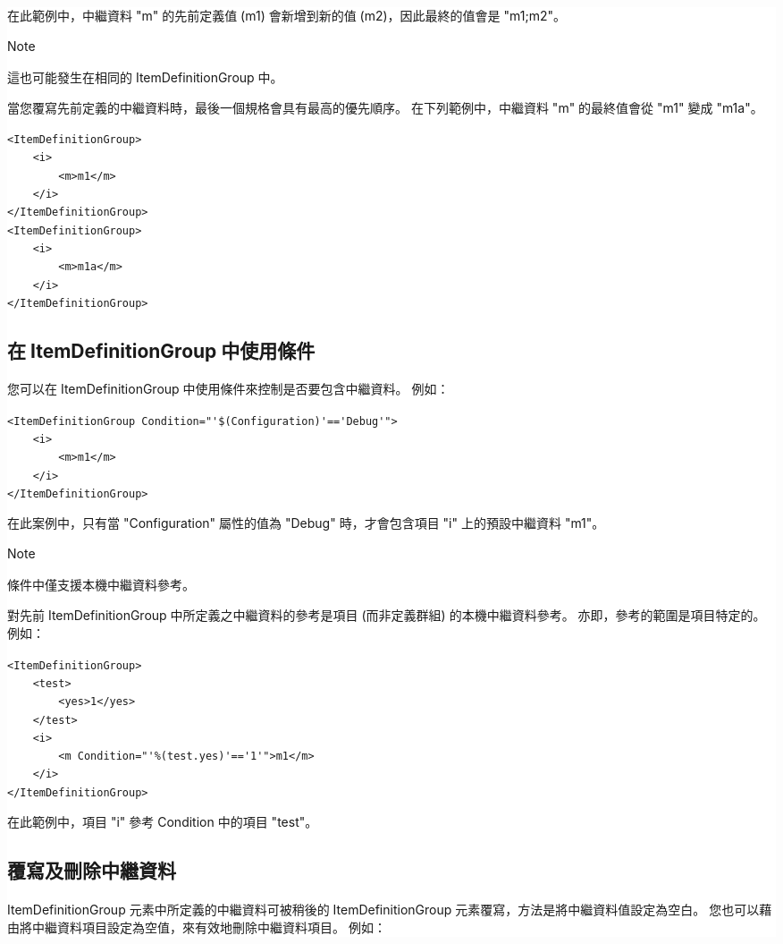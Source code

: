  在此範例中，中繼資料 "m" 的先前定義值 \(m1\) 會新增到新的值 \(m2\)，因此最終的值會是 "m1;m2"。  
  
> [!NOTE]
> 這也可能發生在相同的 ItemDefinitionGroup 中。  
  
 當您覆寫先前定義的中繼資料時，最後一個規格會具有最高的優先順序。 在下列範例中，中繼資料 "m" 的最終值會從 "m1" 變成 "m1a"。  
  
```  
<ItemDefinitionGroup>  
    <i>  
        <m>m1</m>  
    </i>  
</ItemDefinitionGroup>  
<ItemDefinitionGroup>  
    <i>  
        <m>m1a</m>  
    </i>  
</ItemDefinitionGroup>    
```  
  
## <a name="using-conditions-in-an-itemdefinitiongroup"></a>在 ItemDefinitionGroup 中使用條件  
 您可以在 ItemDefinitionGroup 中使用條件來控制是否要包含中繼資料。 例如：  
  
```  
<ItemDefinitionGroup Condition="'$(Configuration)'=='Debug'">  
    <i>  
        <m>m1</m>  
    </i>  
</ItemDefinitionGroup>  
```  
  
 在此案例中，只有當 "Configuration" 屬性的值為 "Debug" 時，才會包含項目 "i" 上的預設中繼資料 "m1"。  
  
> [!NOTE]
> 條件中僅支援本機中繼資料參考。  
  
 對先前 ItemDefinitionGroup 中所定義之中繼資料的參考是項目 (而非定義群組) 的本機中繼資料參考。 亦即，參考的範圍是項目特定的。 例如：  
  
```  
<ItemDefinitionGroup>  
    <test>  
        <yes>1</yes>  
    </test>  
    <i>  
        <m Condition="'%(test.yes)'=='1'">m1</m>  
    </i>  
</ItemDefinitionGroup>  
```  
  
 在此範例中，項目 "i" 參考 Condition 中的項目 "test"。  
  
## <a name="overriding-and-deleting-metadata"></a>覆寫及刪除中繼資料  
 ItemDefinitionGroup 元素中所定義的中繼資料可被稍後的 ItemDefinitionGroup 元素覆寫，方法是將中繼資料值設定為空白。 您也可以藉由將中繼資料項目設定為空值，來有效地刪除中繼資料項目。 例如：  
  